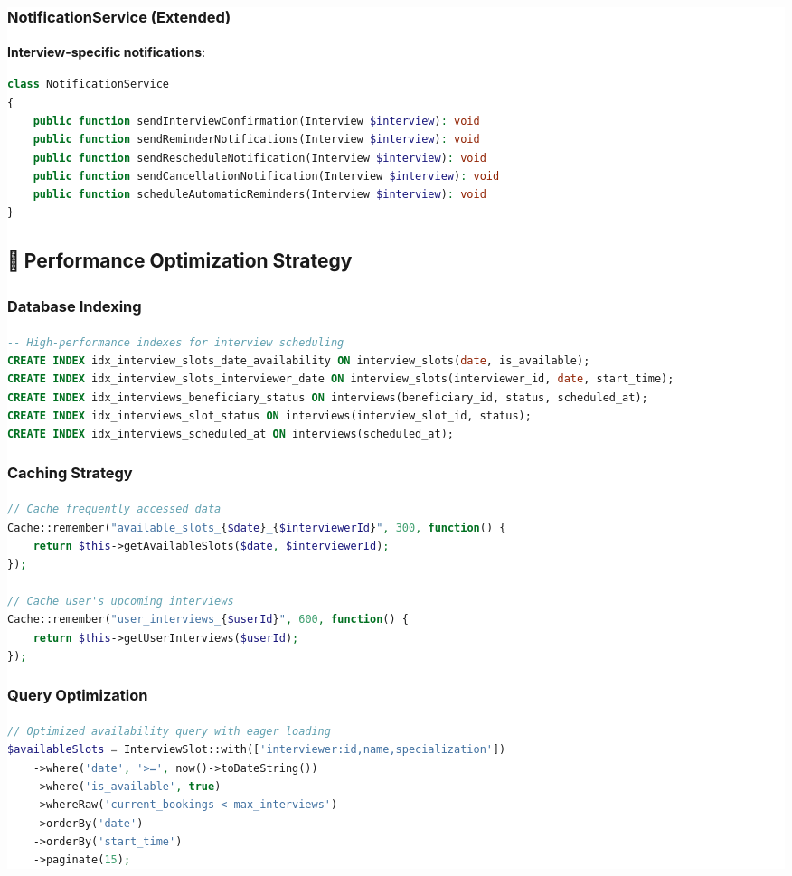 ### NotificationService (Extended)

**Interview-specific notifications**:
```php
class NotificationService
{
    public function sendInterviewConfirmation(Interview $interview): void
    public function sendReminderNotifications(Interview $interview): void
    public function sendRescheduleNotification(Interview $interview): void
    public function sendCancellationNotification(Interview $interview): void
    public function scheduleAutomaticReminders(Interview $interview): void
}
```

## 🚀 Performance Optimization Strategy

### Database Indexing
```sql
-- High-performance indexes for interview scheduling
CREATE INDEX idx_interview_slots_date_availability ON interview_slots(date, is_available);
CREATE INDEX idx_interview_slots_interviewer_date ON interview_slots(interviewer_id, date, start_time);
CREATE INDEX idx_interviews_beneficiary_status ON interviews(beneficiary_id, status, scheduled_at);
CREATE INDEX idx_interviews_slot_status ON interviews(interview_slot_id, status);
CREATE INDEX idx_interviews_scheduled_at ON interviews(scheduled_at);
```

### Caching Strategy
```php
// Cache frequently accessed data
Cache::remember("available_slots_{$date}_{$interviewerId}", 300, function() {
    return $this->getAvailableSlots($date, $interviewerId);
});

// Cache user's upcoming interviews
Cache::remember("user_interviews_{$userId}", 600, function() {
    return $this->getUserInterviews($userId);
});
```

### Query Optimization
```php
// Optimized availability query with eager loading
$availableSlots = InterviewSlot::with(['interviewer:id,name,specialization'])
    ->where('date', '>=', now()->toDateString())
    ->where('is_available', true)
    ->whereRaw('current_bookings < max_interviews')
    ->orderBy('date')
    ->orderBy('start_time')
    ->paginate(15);
```
